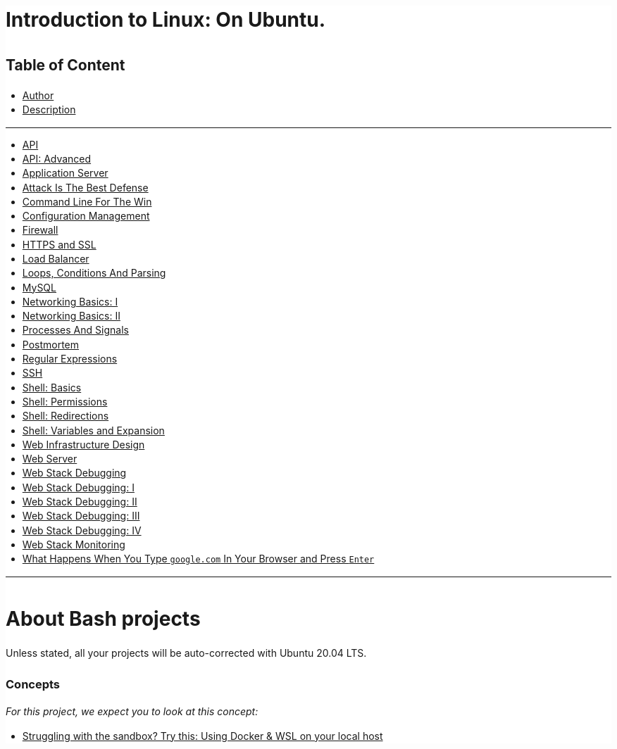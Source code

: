 # Introduction to Linux: On Ubuntu.

## Table of Content
- [Author](#author)
- [Description](#about-bash-projects)
___

- [API](0x15-api/README.md)
- [API: Advanced](0x16-api_advanced/README.md)
- [Application Server](0x1A-application_server/README.md)
- [Attack Is The Best Defense](attack_is_the_best_defense/README.md)
- [Command Line For The Win](command_line_for_the_win/README.md)
- [Configuration Management](0x0A-configuration_management/README.md)
- [Firewall](0x13-firewall/README.md)
- [HTTPS and SSL](0x10-https_ssl/README.md)
- [Load Balancer](0x0F-load_balancer/README.md)
- [Loops, Conditions And Parsing](0x04-loops_conditions_and_parsing/README.md)
- [MySQL](0x14-mysql/README.md)
- [Networking Basics: I](0x07-networking_basics/README.md)
- [Networking Basics: II](0x08-networking_basics_2/README.md)
- [Processes And Signals](0x05-processes_and_signals/README.md)
- [Postmortem](0x19-postmortem/README.md)
- [Regular Expressions](0x06-regular_expressions/README.md)
- [SSH](0x0B-ssh/README.md)
- [Shell: Basics](0x00-shell_basics/README.md)
- [Shell: Permissions](0x01-shell_permissions/README.md)
- [Shell: Redirections](0x02-shell_redirections/README.md)
- [Shell: Variables and Expansion](0x03-shell_variables_expansions/README.md)
- [Web Infrastructure Design](0x09-web_infrastructure_design/README.md)
- [Web Server](0x0C-web_server/README.md)
- [Web Stack Debugging](0x0D-web_stack_debugging_0/README.md)
- [Web Stack Debugging: I](0x0E-web_stack_debugging_1/README.md)
- [Web Stack Debugging: II](0x12-web_stack_debugging_2/README.md)
- [Web Stack Debugging: III](0x17-web_stack_debugging_3/README.md)
- [Web Stack Debugging: IV](0x1B-web_stack_debugging_4/README.md)
- [Web Stack Monitoring](0x18-webstack_monitoring/README.md)
- [What Happens When You Type `google.com` In Your Browser and Press `Enter`](0x11-what_happens_when_your_type_google_com_in_your_browser_and_press_enter/README.md)
___

# About Bash projects

Unless stated, all your projects will be auto-corrected with Ubuntu 20.04 LTS.

### Concepts

*For this project, we expect you to look at this concept:*

- [Struggling with the sandbox? Try this: Using Docker & WSL on your local host](https://intranet.alxswe.com/concepts/100039)
